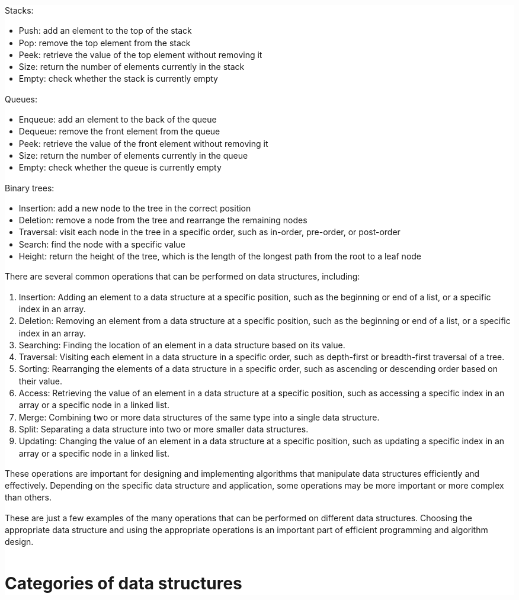 Stacks:

- Push: add an element to the top of the stack
- Pop: remove the top element from the stack
- Peek: retrieve the value of the top element without removing it
- Size: return the number of elements currently in the stack
- Empty: check whether the stack is currently empty

Queues:

- Enqueue: add an element to the back of the queue
- Dequeue: remove the front element from the queue
- Peek: retrieve the value of the front element without removing it
- Size: return the number of elements currently in the queue
- Empty: check whether the queue is currently empty

Binary trees:

- Insertion: add a new node to the tree in the correct position
- Deletion: remove a node from the tree and rearrange the remaining nodes
- Traversal: visit each node in the tree in a specific order, such as in-order, pre-order, or post-order
- Search: find the node with a specific value
- Height: return the height of the tree, which is the length of the longest path from the root to a leaf node

There are several common operations that can be performed on data structures, including:

1. Insertion: Adding an element to a data structure at a specific position, such as the beginning or end of a list, or a specific index in an array.
2. Deletion: Removing an element from a data structure at a specific position, such as the beginning or end of a list, or a specific index in an array.
3. Searching: Finding the location of an element in a data structure based on its value.
4. Traversal: Visiting each element in a data structure in a specific order, such as depth-first or breadth-first traversal of a tree.
5. Sorting: Rearranging the elements of a data structure in a specific order, such as ascending or descending order based on their value.
6. Access: Retrieving the value of an element in a data structure at a specific position, such as accessing a specific index in an array or a specific node in a linked list.
7. Merge: Combining two or more data structures of the same type into a single data structure.
8. Split: Separating a data structure into two or more smaller data structures.
9. Updating: Changing the value of an element in a data structure at a specific position, such as updating a specific index in an array or a specific node in a linked list.

These operations are important for designing and implementing algorithms that manipulate data structures efficiently and effectively. Depending on the specific data structure and application, some operations may be more important or more complex than others.

These are just a few examples of the many operations that can be performed on different data structures. Choosing the appropriate data structure and using the appropriate operations is an important part of efficient programming and algorithm design.

# Categories of data structures

